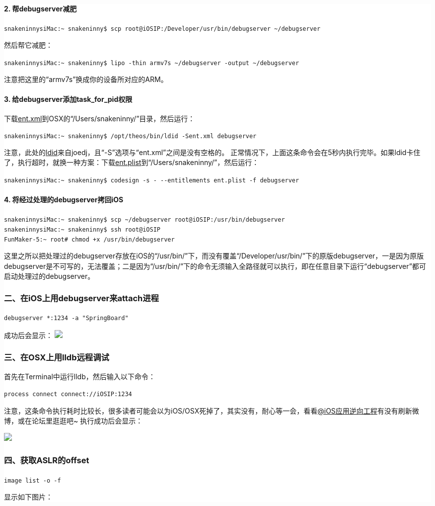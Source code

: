 #### 2. 帮debugserver减肥

    snakeninnysiMac:~ snakeninny$ scp root@iOSIP:/Developer/usr/bin/debugserver ~/debugserver

然后帮它减肥：

    snakeninnysiMac:~ snakeninny$ lipo -thin armv7s ~/debugserver -output ~/debugserver

注意把这里的“armv7s”换成你的设备所对应的ARM。

#### 3. 给debugserver添加task_for_pid权限

下载[ent.xml](http://7xibfi.com1.z0.glb.clouddn.com/uploads/default/668/c134605bb19a433f.xml)到OSX的“/Users/snakeninny/”目录，然后运行：

    snakeninnysiMac:~ snakeninny$ /opt/theos/bin/ldid -Sent.xml debugserver

注意，此处的[ldid](http://joedj.net/ldid)来自joedj，且“-S”选项与“ent.xml”之间是没有空格的。
正常情况下，上面这条命令会在5秒内执行完毕。如果ldid卡住了，执行超时，就换一种方案：下载[ent.plist](http://7xibfi.com1.z0.glb.clouddn.com/uploads/default/669/e00e91b32176836f.plist)到“/Users/snakeninny/”，然后运行：

    snakeninnysiMac:~ snakeninny$ codesign -s - --entitlements ent.plist -f debugserver

#### 4. 将经过处理的debugserver拷回iOS

    snakeninnysiMac:~ snakeninny$ scp ~/debugserver root@iOSIP:/usr/bin/debugserver
    snakeninnysiMac:~ snakeninny$ ssh root@iOSIP
    FunMaker-5:~ root# chmod +x /usr/bin/debugserver

这里之所以把处理过的debugserver存放在iOS的“/usr/bin/”下，而没有覆盖“/Developer/usr/bin/”下的原版debugserver，一是因为原版debugserver是不可写的，无法覆盖；二是因为“/usr/bin/”下的命令无须输入全路径就可以执行，即在任意目录下运行“debugserver”都可启动处理过的debugserver。

### 二、在iOS上用debugserver来attach进程

    debugserver *:1234 -a "SpringBoard"

成功后会显示：
![](http://7xibfi.com1.z0.glb.clouddn.com/uploads/default/213/acc63bd2c2d03f28.png)

### 三、在OSX上用lldb远程调试

首先在Terminal中运行lldb，然后输入以下命令：

    process connect connect://iOSIP:1234

注意，这条命令执行耗时比较长，很多读者可能会以为iOS/OSX死掉了，其实没有，耐心等一会，看看[@iOS应用逆向工程](http://weibo.com/iosre)有没有刷新微博，或在论坛里逛逛吧~
执行成功后会显示：

![](http://7xibfi.com1.z0.glb.clouddn.com/uploads/default/214/bd8a14a201f6034d.png)

### 四、获取ASLR的offset

    image list -o -f

显示如下图片：
